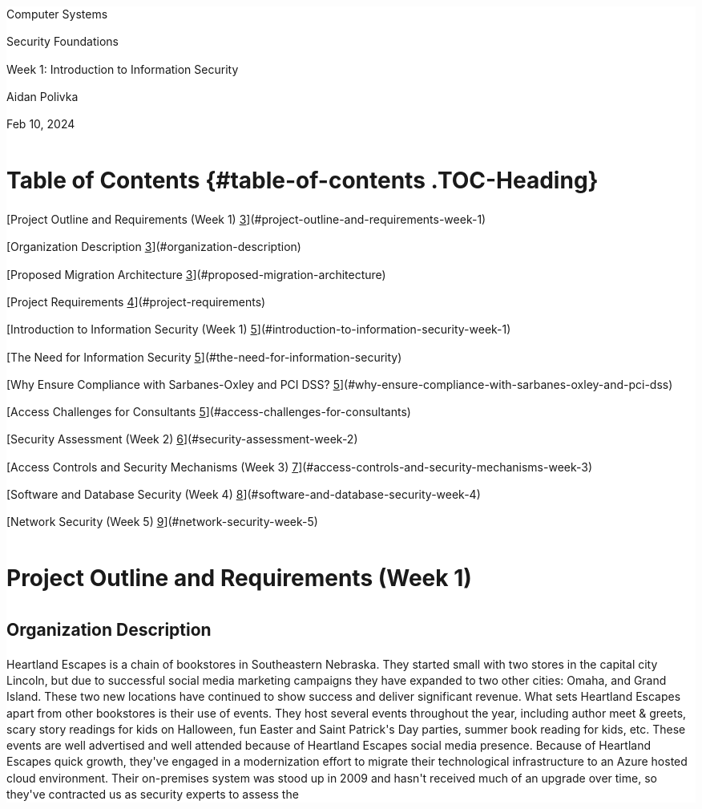 Computer Systems

Security Foundations

Week 1: Introduction to Information Security

Aidan Polivka

Feb 10, 2024

# Table of Contents {#table-of-contents .TOC-Heading}

[Project Outline and Requirements (Week 1)
[3](#project-outline-and-requirements-week-1)](#project-outline-and-requirements-week-1)

[Organization Description
[3](#organization-description)](#organization-description)

[Proposed Migration Architecture
[3](#proposed-migration-architecture)](#proposed-migration-architecture)

[Project Requirements [4](#project-requirements)](#project-requirements)

[Introduction to Information Security (Week 1)
[5](#introduction-to-information-security-week-1)](#introduction-to-information-security-week-1)

[The Need for Information Security
[5](#the-need-for-information-security)](#the-need-for-information-security)

[Why Ensure Compliance with Sarbanes-Oxley and PCI DSS?
[5](#why-ensure-compliance-with-sarbanes-oxley-and-pci-dss)](#why-ensure-compliance-with-sarbanes-oxley-and-pci-dss)

[Access Challenges for Consultants
[5](#access-challenges-for-consultants)](#access-challenges-for-consultants)

[Security Assessment (Week 2)
[6](#security-assessment-week-2)](#security-assessment-week-2)

[Access Controls and Security Mechanisms (Week 3)
[7](#access-controls-and-security-mechanisms-week-3)](#access-controls-and-security-mechanisms-week-3)

[Software and Database Security (Week 4)
[8](#software-and-database-security-week-4)](#software-and-database-security-week-4)

[Network Security (Week 5)
[9](#network-security-week-5)](#network-security-week-5)

# Project Outline and Requirements (Week 1)

## Organization Description

Heartland Escapes is a chain of bookstores in Southeastern Nebraska.
They started small with two stores in the capital city Lincoln, but due
to successful social media marketing campaigns they have expanded to two
other cities: Omaha, and Grand Island. These two new locations have
continued to show success and deliver significant revenue. What sets
Heartland Escapes apart from other bookstores is their use of events.
They host several events throughout the year, including author meet &
greets, scary story readings for kids on Halloween, fun Easter and Saint
Patrick's Day parties, summer book reading for kids, etc. These events
are well advertised and well attended because of Heartland Escapes
social media presence. Because of Heartland Escapes quick growth,
they've engaged in a modernization effort to migrate their technological
infrastructure to an Azure hosted cloud environment. Their on-premises
system was stood up in 2009 and hasn't received much of an upgrade over
time, so they've contracted us as security experts to assess the